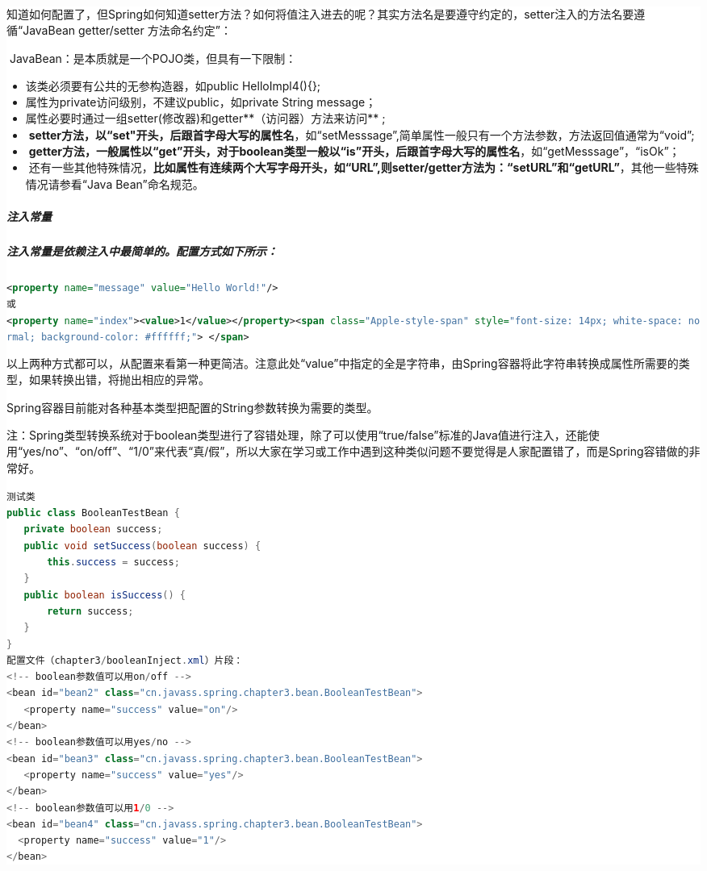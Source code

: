 ​       知道如何配置了，但Spring如何知道setter方法？如何将值注入进去的呢？其实方法名是要遵守约定的，setter注入的方法名要遵循“JavaBean getter/setter 方法命名约定”：

​        JavaBean：是本质就是一个POJO类，但具有一下限制：

- 该类必须要有公共的无参构造器，如public HelloImpl4(){};
- 属性为private访问级别，不建议public，如private String message；
- 属性必要时通过一组setter(修改器)和getter**（访问器）方法来访问** ;
-  **setter方法，以“set"开头，后跟首字母大写的属性名**，如“setMesssage”,简单属性一般只有一个方法参数，方法返回值通常为“void”; 
-  **getter方法，一般属性以“get”开头，对于boolean类型一般以“is”开头，后跟首字母大写的属性名**，如“getMesssage”，“isOk”； 
-  还有一些其他特殊情况，**比如属性有连续两个大写字母开头，如“URL”,则setter/getter方法为：“setURL”和“getURL”**，其他一些特殊情况请参看“Java Bean”命名规范。 

##### 注入常量

#####  注入常量是依赖注入中最简单的。配置方式如下所示：

 ```xml
<property name="message" value="Hello World!"/>  
或  
<property name="index"><value>1</value></property><span class="Apple-style-span" style="font-size: 14px; white-space: normal; background-color: #ffffff;"> </span> 
 ```

​       以上两种方式都可以，从配置来看第一种更简洁。注意此处“value”中指定的全是字符串，由Spring容器将此字符串转换成属性所需要的类型，如果转换出错，将抛出相应的异常。

 Spring容器目前能对各种基本类型把配置的String参数转换为需要的类型。

 注：Spring类型转换系统对于boolean类型进行了容错处理，除了可以使用“true/false”标准的Java值进行注入，还能使用“yes/no”、“on/off”、“1/0”来代表“真/假”，所以大家在学习或工作中遇到这种类似问题不要觉得是人家配置错了，而是Spring容错做的非常好。

 ```java
测试类  
public class BooleanTestBean {  
    private boolean success;  
    public void setSuccess(boolean success) {  
        this.success = success;  
    }  
    public boolean isSuccess() {  
        return success;  
    }  
}  
配置文件（chapter3/booleanInject.xml）片段：  
<!-- boolean参数值可以用on/off -->  
<bean id="bean2" class="cn.javass.spring.chapter3.bean.BooleanTestBean">  
    <property name="success" value="on"/>  
</bean>  
<!-- boolean参数值可以用yes/no -->  
<bean id="bean3" class="cn.javass.spring.chapter3.bean.BooleanTestBean">  
    <property name="success" value="yes"/>  
</bean>  
<!-- boolean参数值可以用1/0 -->  
<bean id="bean4" class="cn.javass.spring.chapter3.bean.BooleanTestBean">  
   <property name="success" value="1"/>  
</bean>  
 ```
